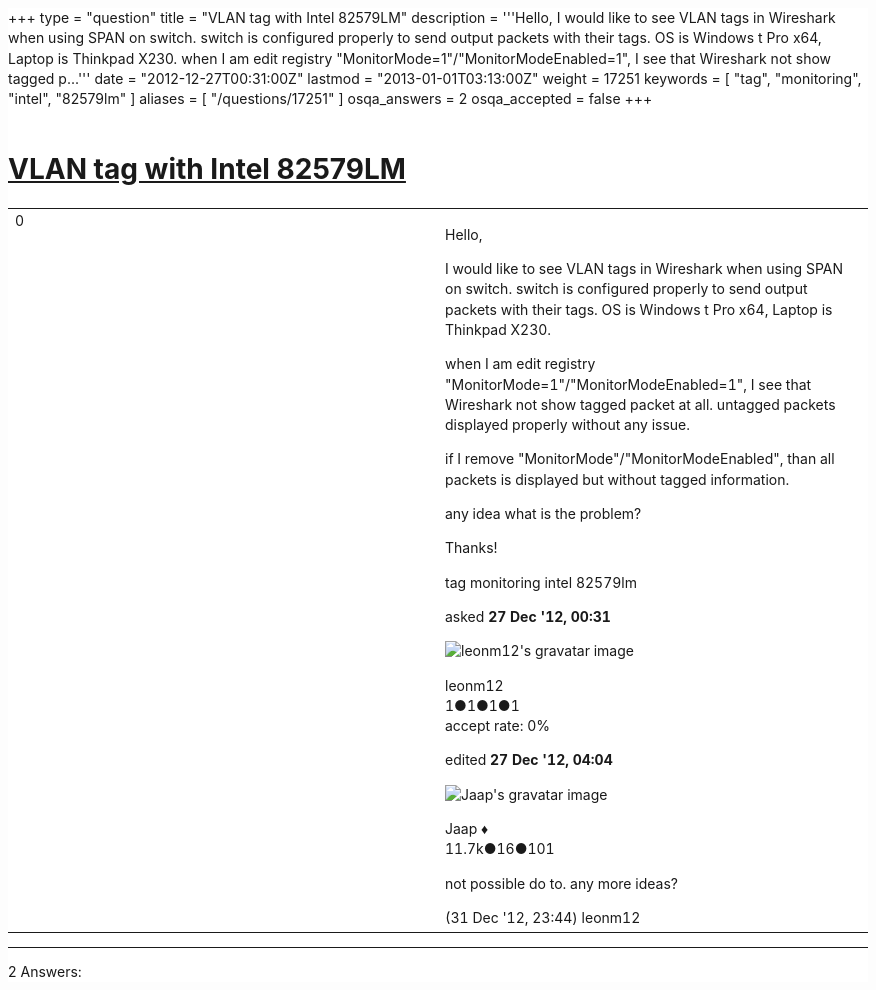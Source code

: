 +++
type = "question"
title = "VLAN tag with Intel 82579LM"
description = '''Hello, I would like to see VLAN tags in Wireshark when using SPAN on switch. switch is configured properly to send output packets with their tags.  OS is Windows t Pro x64, Laptop is Thinkpad X230. when I am edit registry &quot;MonitorMode=1&quot;/&quot;MonitorModeEnabled=1&quot;, I see that Wireshark not show tagged p...'''
date = "2012-12-27T00:31:00Z"
lastmod = "2013-01-01T03:13:00Z"
weight = 17251
keywords = [ "tag", "monitoring", "intel", "82579lm" ]
aliases = [ "/questions/17251" ]
osqa_answers = 2
osqa_accepted = false
+++

<div class="headNormal">

# [VLAN tag with Intel 82579LM](/questions/17251/vlan-tag-with-intel-82579lm)

</div>

<div id="main-body">

<div id="askform">

<table id="question-table" style="width:100%;"><colgroup><col style="width: 50%" /><col style="width: 50%" /></colgroup><tbody><tr class="odd"><td style="width: 30px; vertical-align: top"><div class="vote-buttons"><span id="post-17251-upvote" class="ajax-command post-vote up" rel="nofollow" title="I like this post (click again to cancel)"> </span><div id="post-17251-score" class="post-score" title="current number of votes">0</div><span id="post-17251-downvote" class="ajax-command post-vote down" rel="nofollow" title="I dont like this post (click again to cancel)"> </span> <span id="favorite-mark" class="ajax-command favorite-mark" rel="nofollow" title="mark/unmark this question as favorite (click again to cancel)"> </span><div id="favorite-count" class="favorite-count"></div></div></td><td><div id="item-right"><div class="question-body"><p>Hello,</p><p>I would like to see VLAN tags in Wireshark when using SPAN on switch. switch is configured properly to send output packets with their tags. OS is Windows t Pro x64, Laptop is Thinkpad X230.</p><p>when I am edit registry "MonitorMode=1"/"MonitorModeEnabled=1", I see that Wireshark not show tagged packet at all. untagged packets displayed properly without any issue.</p><p>if I remove "MonitorMode"/"MonitorModeEnabled", than all packets is displayed but without tagged information.</p><p>any idea what is the problem?</p><p>Thanks!</p></div><div id="question-tags" class="tags-container tags"><span class="post-tag tag-link-tag" rel="tag" title="see questions tagged &#39;tag&#39;">tag</span> <span class="post-tag tag-link-monitoring" rel="tag" title="see questions tagged &#39;monitoring&#39;">monitoring</span> <span class="post-tag tag-link-intel" rel="tag" title="see questions tagged &#39;intel&#39;">intel</span> <span class="post-tag tag-link-82579lm" rel="tag" title="see questions tagged &#39;82579lm&#39;">82579lm</span></div><div id="question-controls" class="post-controls"></div><div class="post-update-info-container"><div class="post-update-info post-update-info-user"><p>asked <strong>27 Dec '12, 00:31</strong></p><img src="https://secure.gravatar.com/avatar/011ec39e8834cab313d1d9c0d6028117?s=32&amp;d=identicon&amp;r=g" class="gravatar" width="32" height="32" alt="leonm12&#39;s gravatar image" /><p><span>leonm12</span><br />
<span class="score" title="1 reputation points">1</span><span title="1 badges"><span class="badge1">●</span><span class="badgecount">1</span></span><span title="1 badges"><span class="silver">●</span><span class="badgecount">1</span></span><span title="1 badges"><span class="bronze">●</span><span class="badgecount">1</span></span><br />
<span class="accept_rate" title="Rate of the user&#39;s accepted answers">accept rate:</span> <span title="leonm12 has no accepted answers">0%</span></p></div><div class="post-update-info post-update-info-edited"><p><span> edited <strong>27 Dec '12, 04:04</strong> </span></p><img src="https://secure.gravatar.com/avatar/2337f0406681e5c72ea0e6f1f0d6c0b0?s=32&amp;d=identicon&amp;r=g" class="gravatar" width="32" height="32" alt="Jaap&#39;s gravatar image" /><p><span>Jaap ♦</span><br />
<span class="score" title="11680 reputation points"><span>11.7k</span></span><span title="16 badges"><span class="silver">●</span><span class="badgecount">16</span></span><span title="101 badges"><span class="bronze">●</span><span class="badgecount">101</span></span></p></div></div><div id="comments-container-17251" class="comments-container"><span id="17368"></span><div id="comment-17368" class="comment"><div id="post-17368-score" class="comment-score"></div><div class="comment-text"><p>not possible do to. any more ideas?</p></div><div id="comment-17368-info" class="comment-info"><span class="comment-age">(31 Dec '12, 23:44)</span> <span class="comment-user userinfo">leonm12</span></div></div></div><div id="comment-tools-17251" class="comment-tools"></div><div class="clear"></div><div id="comment-17251-form-container" class="comment-form-container"></div><div class="clear"></div></div></td></tr></tbody></table>

------------------------------------------------------------------------

<div class="tabBar">

<span id="sort-top"></span>

<div class="headQuestions">

2 Answers:
